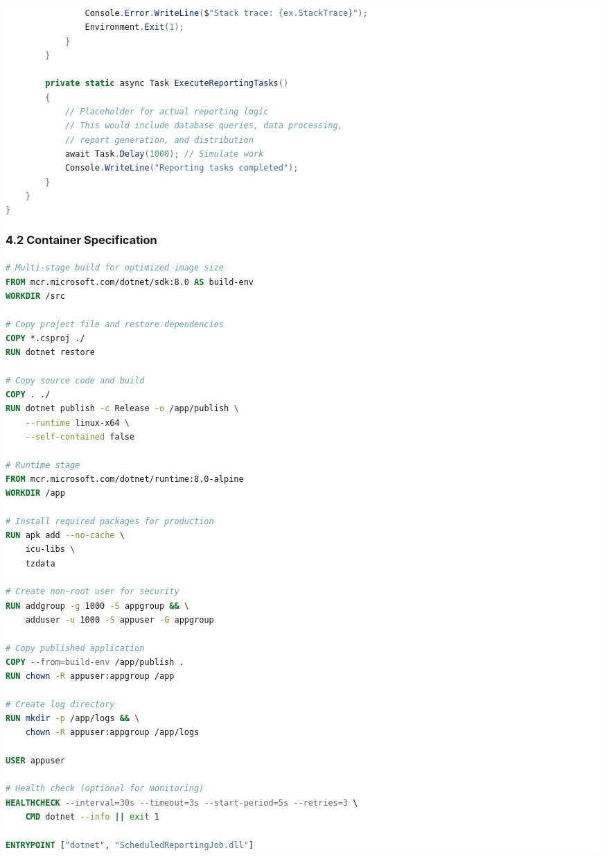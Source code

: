 ```csharp
                Console.Error.WriteLine($"Stack trace: {ex.StackTrace}");
                Environment.Exit(1);
            }
        }

        private static async Task ExecuteReportingTasks()
        {
            // Placeholder for actual reporting logic
            // This would include database queries, data processing,
            // report generation, and distribution
            await Task.Delay(1000); // Simulate work
            Console.WriteLine("Reporting tasks completed");
        }
    }
}
```

### 4.2 Container Specification

```dockerfile
# Multi-stage build for optimized image size
FROM mcr.microsoft.com/dotnet/sdk:8.0 AS build-env
WORKDIR /src

# Copy project file and restore dependencies
COPY *.csproj ./
RUN dotnet restore

# Copy source code and build
COPY . ./
RUN dotnet publish -c Release -o /app/publish \
    --runtime linux-x64 \
    --self-contained false

# Runtime stage
FROM mcr.microsoft.com/dotnet/runtime:8.0-alpine
WORKDIR /app

# Install required packages for production
RUN apk add --no-cache \
    icu-libs \
    tzdata

# Create non-root user for security
RUN addgroup -g 1000 -S appgroup && \
    adduser -u 1000 -S appuser -G appgroup

# Copy published application
COPY --from=build-env /app/publish .
RUN chown -R appuser:appgroup /app

# Create log directory
RUN mkdir -p /app/logs && \
    chown -R appuser:appgroup /app/logs

USER appuser

# Health check (optional for monitoring)
HEALTHCHECK --interval=30s --timeout=3s --start-period=5s --retries=3 \
    CMD dotnet --info || exit 1

ENTRYPOINT ["dotnet", "ScheduledReportingJob.dll"]
```
